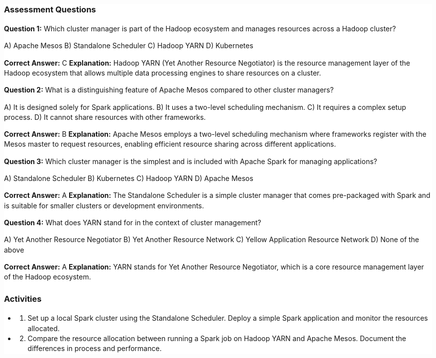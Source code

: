 ### Assessment Questions

**Question 1:** Which cluster manager is part of the Hadoop ecosystem and manages resources across a Hadoop cluster?

  A) Apache Mesos
  B) Standalone Scheduler
  C) Hadoop YARN
  D) Kubernetes

**Correct Answer:** C
**Explanation:** Hadoop YARN (Yet Another Resource Negotiator) is the resource management layer of the Hadoop ecosystem that allows multiple data processing engines to share resources on a cluster.

**Question 2:** What is a distinguishing feature of Apache Mesos compared to other cluster managers?

  A) It is designed solely for Spark applications.
  B) It uses a two-level scheduling mechanism.
  C) It requires a complex setup process.
  D) It cannot share resources with other frameworks.

**Correct Answer:** B
**Explanation:** Apache Mesos employs a two-level scheduling mechanism where frameworks register with the Mesos master to request resources, enabling efficient resource sharing across different applications.

**Question 3:** Which cluster manager is the simplest and is included with Apache Spark for managing applications?

  A) Standalone Scheduler
  B) Kubernetes
  C) Hadoop YARN
  D) Apache Mesos

**Correct Answer:** A
**Explanation:** The Standalone Scheduler is a simple cluster manager that comes pre-packaged with Spark and is suitable for smaller clusters or development environments.

**Question 4:** What does YARN stand for in the context of cluster management?

  A) Yet Another Resource Negotiator
  B) Yet Another Resource Network
  C) Yellow Application Resource Network
  D) None of the above

**Correct Answer:** A
**Explanation:** YARN stands for Yet Another Resource Negotiator, which is a core resource management layer of the Hadoop ecosystem.

### Activities
- 1. Set up a local Spark cluster using the Standalone Scheduler. Deploy a simple Spark application and monitor the resources allocated.
- 2. Compare the resource allocation between running a Spark job on Hadoop YARN and Apache Mesos. Document the differences in process and performance.
